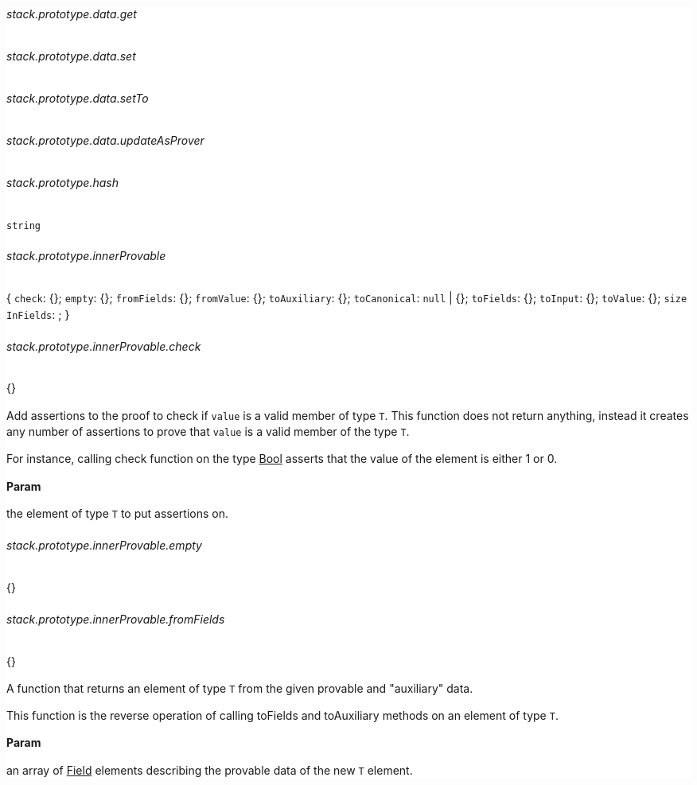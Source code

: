 ###### stack.prototype.data.get

###### stack.prototype.data.set

###### stack.prototype.data.setTo

###### stack.prototype.data.updateAsProver

###### stack.prototype.hash

`string`

###### stack.prototype.innerProvable

\{
  `check`: \{\};
  `empty`: \{\};
  `fromFields`: \{\};
  `fromValue`: \{\};
  `toAuxiliary`: \{\};
  `toCanonical`: `null` \| \{\};
  `toFields`: \{\};
  `toInput`: \{\};
  `toValue`: \{\};
  `sizeInFields`: ;
 \}

###### stack.prototype.innerProvable.check

\{\}

Add assertions to the proof to check if `value` is a valid member of type `T`.
This function does not return anything, instead it creates any number of assertions to prove that `value` is a valid member of the type `T`.

For instance, calling check function on the type [Bool](../../../classes/Bool.md) asserts that the value of the element is either 1 or 0.

**Param**

the element of type `T` to put assertions on.

###### stack.prototype.innerProvable.empty

\{\}

###### stack.prototype.innerProvable.fromFields

\{\}

A function that returns an element of type `T` from the given provable and "auxiliary" data.

This function is the reverse operation of calling toFields and toAuxiliary methods on an element of type `T`.

**Param**

an array of [Field](../../../classes/Field.md) elements describing the provable data of the new `T` element.
